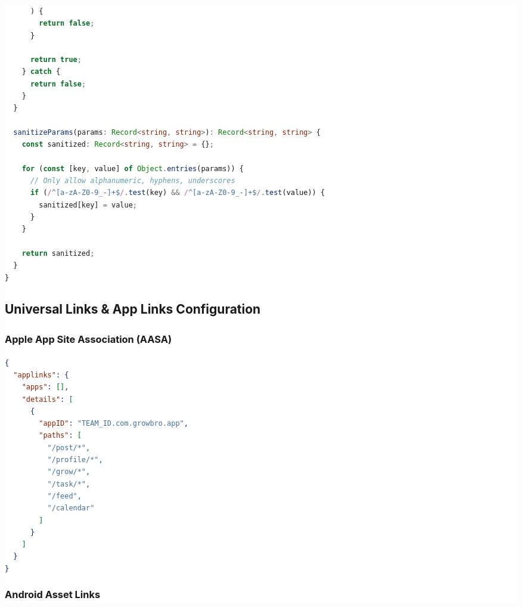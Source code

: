 ```typescript
      ) {
        return false;
      }

      return true;
    } catch {
      return false;
    }
  }

  sanitizeParams(params: Record<string, string>): Record<string, string> {
    const sanitized: Record<string, string> = {};

    for (const [key, value] of Object.entries(params)) {
      // Only allow alphanumeric, hyphens, underscores
      if (/^[a-zA-Z0-9_-]+$/.test(key) && /^[a-zA-Z0-9_-]+$/.test(value)) {
        sanitized[key] = value;
      }
    }

    return sanitized;
  }
}
```

## Universal Links & App Links Configuration

### Apple App Site Association (AASA)

```json
{
  "applinks": {
    "apps": [],
    "details": [
      {
        "appID": "TEAM_ID.com.growbro.app",
        "paths": [
          "/post/*",
          "/profile/*",
          "/grow/*",
          "/task/*",
          "/feed",
          "/calendar"
        ]
      }
    ]
  }
}
```

### Android Asset Links
